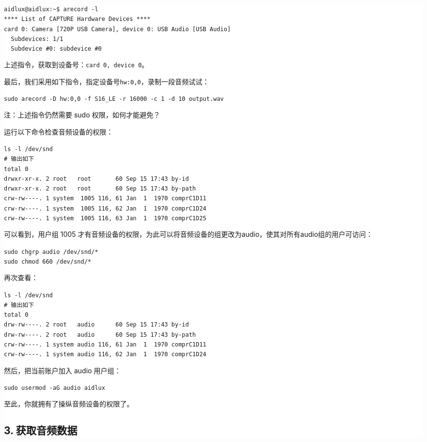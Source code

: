 ```
aidlux@aidlux:~$ arecord -l
**** List of CAPTURE Hardware Devices ****
card 0: Camera [720P USB Camera], device 0: USB Audio [USB Audio]
  Subdevices: 1/1
  Subdevice #0: subdevice #0
```

上述指令，获取到设备号：`card 0, device 0`。

最后，我们采用如下指令，指定设备号`hw:0,0`，录制一段音频试试：

```
sudo arecord -D hw:0,0 -f S16_LE -r 16000 -c 1 -d 10 output.wav
```

注：上述指令仍然需要 sudo 权限，如何才能避免？

运行以下命令检查音频设备的权限：

```
ls -l /dev/snd
# 输出如下
total 0
drwxr-xr-x. 2 root   root       60 Sep 15 17:43 by-id
drwxr-xr-x. 2 root   root       60 Sep 15 17:43 by-path
crw-rw----. 1 system  1005 116, 61 Jan  1  1970 comprC1D11
crw-rw----. 1 system  1005 116, 62 Jan  1  1970 comprC1D24
crw-rw----. 1 system  1005 116, 63 Jan  1  1970 comprC1D25
```
可以看到，用户组 1005 才有音频设备的权限，为此可以将音频设备的组更改为audio，使其对所有audio组的用户可访问：

```
sudo chgrp audio /dev/snd/*
sudo chmod 660 /dev/snd/*
```

再次查看：

```
ls -l /dev/snd
# 输出如下
total 0
drw-rw----. 2 root   audio      60 Sep 15 17:43 by-id
drw-rw----. 2 root   audio      60 Sep 15 17:43 by-path
crw-rw----. 1 system audio 116, 61 Jan  1  1970 comprC1D11
crw-rw----. 1 system audio 116, 62 Jan  1  1970 comprC1D24
```

然后，把当前账户加入 audio 用户组：

```
sudo usermod -aG audio aidlux
```

至此，你就拥有了操纵音频设备的权限了。


## 3. 获取音频数据
